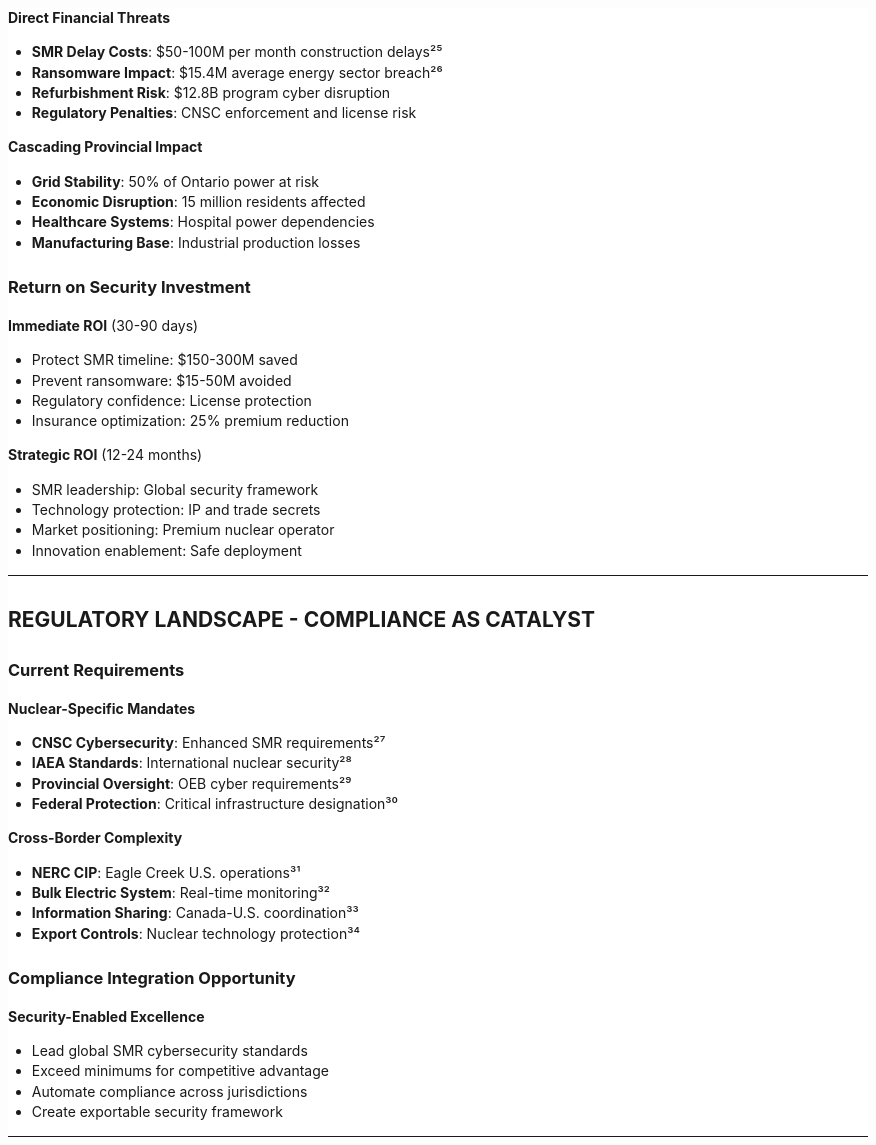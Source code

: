 **Direct Financial Threats**
- **SMR Delay Costs**: $50-100M per month construction delays²⁵
- **Ransomware Impact**: $15.4M average energy sector breach²⁶
- **Refurbishment Risk**: $12.8B program cyber disruption
- **Regulatory Penalties**: CNSC enforcement and license risk

**Cascading Provincial Impact**
- **Grid Stability**: 50% of Ontario power at risk
- **Economic Disruption**: 15 million residents affected
- **Healthcare Systems**: Hospital power dependencies
- **Manufacturing Base**: Industrial production losses

### Return on Security Investment

**Immediate ROI** (30-90 days)
- Protect SMR timeline: $150-300M saved
- Prevent ransomware: $15-50M avoided
- Regulatory confidence: License protection
- Insurance optimization: 25% premium reduction

**Strategic ROI** (12-24 months)
- SMR leadership: Global security framework
- Technology protection: IP and trade secrets
- Market positioning: Premium nuclear operator
- Innovation enablement: Safe deployment

---

## REGULATORY LANDSCAPE - COMPLIANCE AS CATALYST

### Current Requirements

**Nuclear-Specific Mandates**
- **CNSC Cybersecurity**: Enhanced SMR requirements²⁷
- **IAEA Standards**: International nuclear security²⁸
- **Provincial Oversight**: OEB cyber requirements²⁹
- **Federal Protection**: Critical infrastructure designation³⁰

**Cross-Border Complexity**
- **NERC CIP**: Eagle Creek U.S. operations³¹
- **Bulk Electric System**: Real-time monitoring³²
- **Information Sharing**: Canada-U.S. coordination³³
- **Export Controls**: Nuclear technology protection³⁴

### Compliance Integration Opportunity

**Security-Enabled Excellence**
- Lead global SMR cybersecurity standards
- Exceed minimums for competitive advantage
- Automate compliance across jurisdictions
- Create exportable security framework

---
